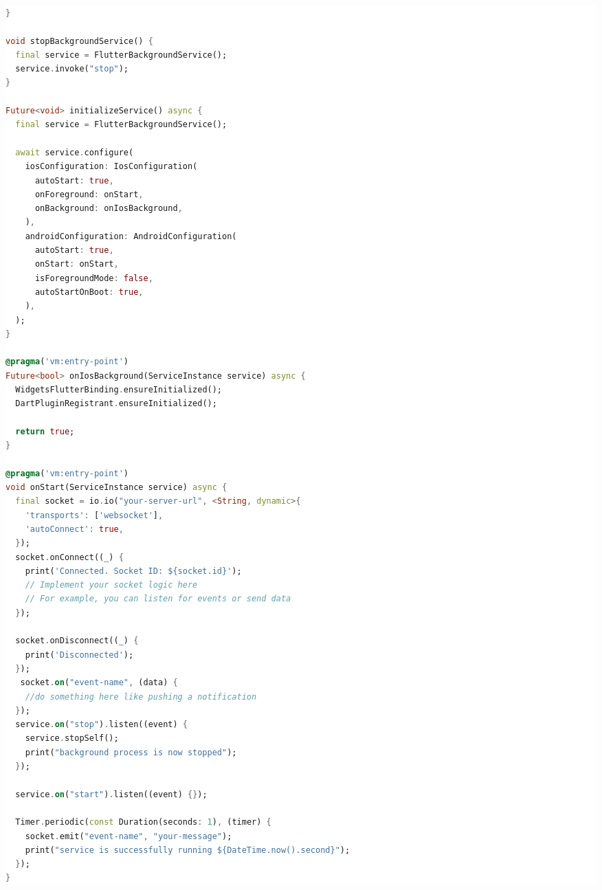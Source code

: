 ```dart
}

void stopBackgroundService() {
  final service = FlutterBackgroundService();
  service.invoke("stop");
}

Future<void> initializeService() async {
  final service = FlutterBackgroundService();

  await service.configure(
    iosConfiguration: IosConfiguration(
      autoStart: true,
      onForeground: onStart,
      onBackground: onIosBackground,
    ),
    androidConfiguration: AndroidConfiguration(
      autoStart: true,
      onStart: onStart,
      isForegroundMode: false,
      autoStartOnBoot: true,
    ),
  );
}

@pragma('vm:entry-point')
Future<bool> onIosBackground(ServiceInstance service) async {
  WidgetsFlutterBinding.ensureInitialized();
  DartPluginRegistrant.ensureInitialized();

  return true;
}

@pragma('vm:entry-point')
void onStart(ServiceInstance service) async {
  final socket = io.io("your-server-url", <String, dynamic>{
    'transports': ['websocket'],
    'autoConnect': true,
  });
  socket.onConnect((_) {
    print('Connected. Socket ID: ${socket.id}');
    // Implement your socket logic here
    // For example, you can listen for events or send data
  });

  socket.onDisconnect((_) {
    print('Disconnected');
  });
   socket.on("event-name", (data) {
    //do something here like pushing a notification
  });
  service.on("stop").listen((event) {
    service.stopSelf();
    print("background process is now stopped");
  });

  service.on("start").listen((event) {});

  Timer.periodic(const Duration(seconds: 1), (timer) {
    socket.emit("event-name", "your-message");
    print("service is successfully running ${DateTime.now().second}");
  });
}
```